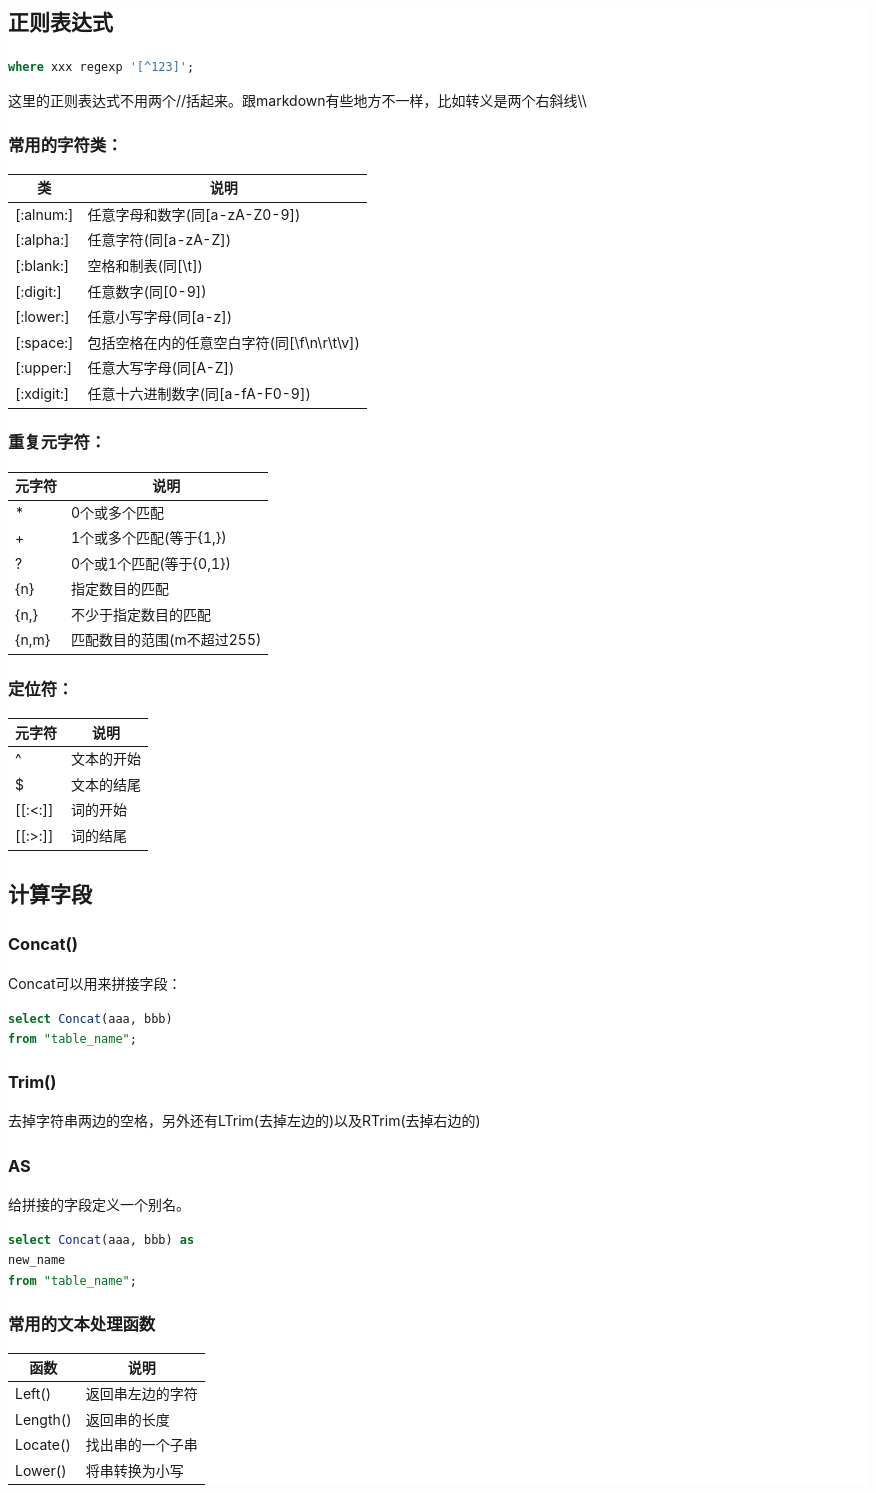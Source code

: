 ## 正则表达式
```SQL
where xxx regexp '[^123]';
```
这里的正则表达式不用两个//括起来。跟markdown有些地方不一样，比如转义是两个右斜线\\\\

### 常用的字符类：

类 | 说明
--- | ---
[:alnum:] | 任意字母和数字(同[a-zA-Z0-9])
[:alpha:] | 任意字符(同[a-zA-Z])
[:blank:] | 空格和制表(同[\t])
[:digit:] | 任意数字(同[0-9])
[:lower:] | 任意小写字母(同[a-z])
[:space:] | 包括空格在内的任意空白字符(同[\f\n\r\t\v])
[:upper:] | 任意大写字母(同[A-Z])
[:xdigit:] | 任意十六进制数字(同[a-fA-F0-9])

### 重复元字符：
元字符 | 说明
--- | ---
* | 0个或多个匹配
+ | 1个或多个匹配(等于{1,})
? | 0个或1个匹配(等于{0,1})
{n} | 指定数目的匹配
{n,} | 不少于指定数目的匹配
{n,m} | 匹配数目的范围(m不超过255)

### 定位符：
元字符 | 说明
--- | ---
^ | 文本的开始
$ | 文本的结尾
[[:<:]] | 词的开始
[[:>:]] | 词的结尾

## 计算字段
### Concat()
Concat可以用来拼接字段：
```SQL
select Concat(aaa, bbb)
from "table_name";
```
### Trim()
去掉字符串两边的空格，另外还有LTrim(去掉左边的)以及RTrim(去掉右边的)
### AS
给拼接的字段定义一个别名。
```SQL
select Concat(aaa, bbb) as
new_name
from "table_name";
```
### 常用的文本处理函数
函数 | 说明
--- | ---
Left() | 返回串左边的字符
Length() | 返回串的长度
Locate() | 找出串的一个子串
Lower() | 将串转换为小写